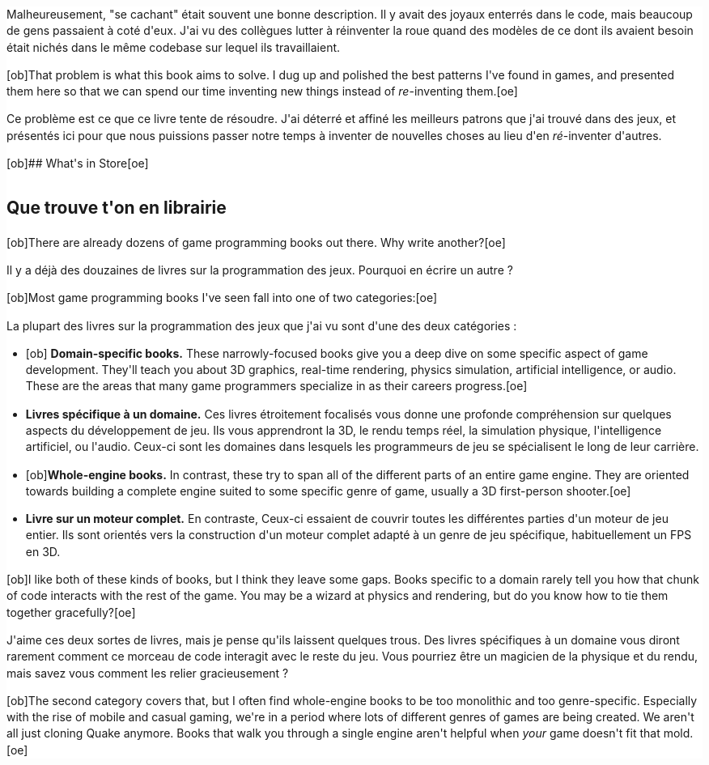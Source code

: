 Malheureusement, "se cachant" était souvent une bonne description. Il y avait des joyaux enterrés dans le code, mais beaucoup de gens passaient à coté d'eux. J'ai vu des collègues lutter à réinventer la roue quand des modèles de ce dont ils avaient besoin était nichés dans le même codebase sur lequel ils  travaillaient.

[ob]That problem is what this book aims to solve. I dug up and polished the best
patterns I've found in games, and presented them here so that we can spend our
time inventing new things instead of *re*-inventing them.[oe]

Ce problème est ce que ce livre tente de résoudre. J'ai déterré et affiné les meilleurs patrons que j'ai trouvé dans des jeux, et présentés ici pour que nous puissions passer notre temps à inventer de nouvelles choses au lieu d'en *ré*-inventer d'autres.

[ob]## What's in Store[oe]
## Que trouve t'on en librairie

[ob]There are already dozens of game programming books out there. Why write
another?[oe]

Il y a déjà des douzaines de livres sur la programmation des jeux. Pourquoi en écrire un autre ?

[ob]Most game programming books I've seen fall into one of two categories:[oe]

La plupart des livres sur la programmation des jeux que j'ai vu  sont d'une des deux catégories :

* [ob] **Domain-specific books.** These narrowly-focused books give you a deep dive
  on some specific aspect of game development. They'll teach you about 3D
  graphics, real-time rendering, physics simulation, artificial intelligence,
  or audio. These are the areas that many game programmers specialize in as
  their careers progress.[oe]

* **Livres spécifique à un domaine.** Ces livres étroitement focalisés vous donne une profonde compréhension sur quelques aspects du développement de jeu. Ils vous apprendront la 3D, le rendu temps réel, la simulation physique, l'intelligence artificiel, ou l'audio. Ceux-ci sont les domaines dans lesquels les programmeurs de jeu se spécialisent le long de leur carrière.

* [ob]**Whole-engine books.** In contrast, these try to span all of the different
  parts of an entire game engine. They are oriented towards building a
  complete engine suited to some specific genre of game, usually a 3D first-person shooter.[oe]

* **Livre sur un moteur complet.** En contraste, Ceux-ci essaient de couvrir toutes les différentes parties d'un moteur de jeu entier. Ils sont orientés vers la construction d'un moteur complet adapté à un genre de jeu spécifique, habituellement un FPS en 3D.

[ob]I like both of these kinds of books, but I think they leave some gaps. Books
specific to a domain rarely tell you how that chunk of code interacts with the
rest of the game. You may be a wizard at physics and rendering, but do you
know how to tie them together gracefully?[oe]
  
J'aime ces deux sortes de livres, mais je pense qu'ils laissent quelques trous. Des livres spécifiques à un domaine vous diront rarement comment ce morceau de code interagit avec le reste du jeu. Vous pourriez être un magicien de la physique et du rendu, mais savez vous comment les relier gracieusement ?

[ob]The second category covers that, but I often find whole-engine books to be too monolithic and too
genre-specific. Especially with the rise of mobile and casual gaming, we're in
a period where lots of different genres of games are being created. We aren't
all just cloning Quake anymore. Books that walk you through a single engine
aren't helpful when *your* game doesn't fit that mold.[oe]
